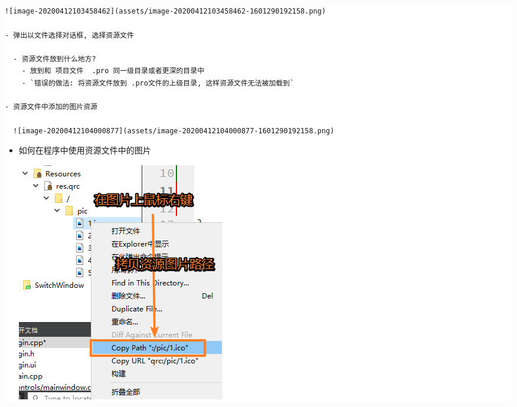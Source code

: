     ![image-20200412103458462](assets/image-20200412103458462-1601290192158.png)

    - 弹出以文件选择对话框, 选择资源文件

      - 资源文件放到什么地方?
        - 放到和 项目文件  .pro 同一级目录或者更深的目录中
        - `错误的做法: 将资源文件放到 .pro文件的上级目录, 这样资源文件无法被加载到`

    - 资源文件中添加的图片资源

      ![image-20200412104000877](assets/image-20200412104000877-1601290192158.png)

  - 如何在程序中使用资源文件中的图片

    ![image-20200412104156739](assets/image-20200412104156739-1601290192158.png)

